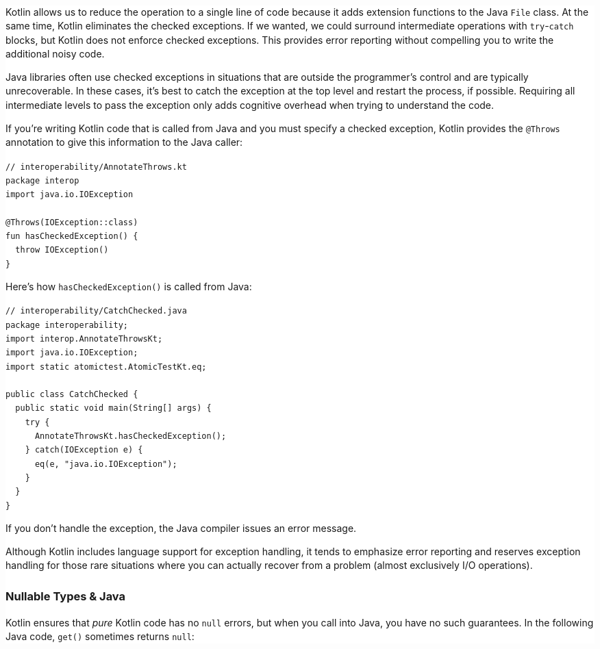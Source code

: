 Kotlin allows us to reduce the operation to a single line of code because it adds extension functions to the Java `File` class. At the same time, Kotlin eliminates the checked exceptions. If we wanted, we could surround intermediate operations with `try`-`catch` blocks, but Kotlin does not enforce checked exceptions. This provides error reporting without compelling you to write the additional noisy code.

Java libraries often use checked exceptions in situations that are outside the programmer’s control and are typically unrecoverable. In these cases, it’s best to catch the exception at the top level and restart the process, if possible. Requiring all intermediate levels to pass the exception only adds cognitive overhead when trying to understand the code.

If you’re writing Kotlin code that is called from Java and you must specify a checked exception, Kotlin provides the `@Throws` annotation to give this information to the Java caller:

```
// interoperability/AnnotateThrows.kt
package interop
import java.io.IOException

@Throws(IOException::class)
fun hasCheckedException() {
  throw IOException()
}
```

Here’s how `hasCheckedException()` is called from Java:

```
// interoperability/CatchChecked.java
package interoperability;
import interop.AnnotateThrowsKt;
import java.io.IOException;
import static atomictest.AtomicTestKt.eq;

public class CatchChecked {
  public static void main(String[] args) {
    try {
      AnnotateThrowsKt.hasCheckedException();
    } catch(IOException e) {
      eq(e, "java.io.IOException");
    }
  }
}
```

If you don’t handle the exception, the Java compiler issues an error message.

Although Kotlin includes language support for exception handling, it tends to emphasize error reporting and reserves exception handling for those rare situations where you can actually recover from a problem (almost exclusively I/O operations).

### Nullable Types & Java

Kotlin ensures that *pure* Kotlin code has no `null` errors, but when you call into Java, you have no such guarantees. In the following Java code, `get()` sometimes returns `null`:
